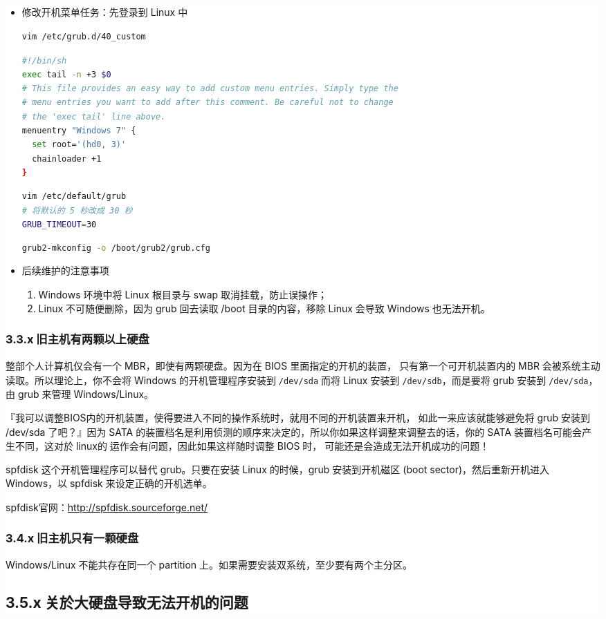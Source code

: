 - 修改开机菜单任务：先登录到 Linux 中

  ```sh
  vim /etc/grub.d/40_custom
  ```

  ```sh
  #!/bin/sh
  exec tail -n +3 $0
  # This file provides an easy way to add custom menu entries. Simply type the
  # menu entries you want to add after this comment. Be careful not to change
  # the 'exec tail' line above.
  menuentry "Windows 7" {
    set root='(hd0, 3)'
    chainloader +1
  }
  ```

  ```sh
  vim /etc/default/grub
  # 将默认的 5 秒改成 30 秒
  GRUB_TIMEOUT=30 
  ```

  ```sh
  grub2-mkconfig -o /boot/grub2/grub.cfg
  ```

- 后续维护的注意事项
  1. Windows 环境中将 Linux 根目录与 swap 取消挂载，防止误操作；
  2. Linux 不可随便删除，因为 grub 回去读取 /boot 目录的内容，移除 Linux 会导致 Windows
    也无法开机。

### 3.3.x 旧主机有两颗以上硬盘

整部个人计算机仅会有一个 MBR，即使有两颗硬盘。因为在 BIOS 里面指定的开机的装置，
只有第一个可开机装置内的 MBR 会被系统主动读取。所以理论上，你不会将 Windows
的开机管理程序安装到 `/dev/sda` 而将 Linux 安装到 `/dev/sdb`，而是要将 grub 安装到
`/dev/sda`，由 grub 来管理 Windows/Linux。

『我可以调整BIOS内的开机装置，使得要进入不同的操作系统时，就用不同的开机装置来开机，
如此一来应该就能够避免将 grub 安装到 /dev/sda 了吧？』因为 SATA
的装置档名是利用侦测的顺序来决定的，所以你如果这样调整来调整去的话，你的 SATA
装置档名可能会产生不同，这对於 linux的 运作会有问题，因此如果这样随时调整 BIOS 时，
可能还是会造成无法开机成功的问题！

spfdisk 这个开机管理程序可以替代 grub。只要在安装 Linux 的时候，grub 安装到开机磁区
(boot sector)，然后重新开机进入 Windows，以 spfdisk 来设定正确的开机选单。

spfdisk官网：<http://spfdisk.sourceforge.net/>

### 3.4.x 旧主机只有一颗硬盘

Windows/Linux 不能共存在同一个 partition 上。如果需要安装双系统，至少要有两个主分区。

## 3.5.x 关於大硬盘导致无法开机的问题

